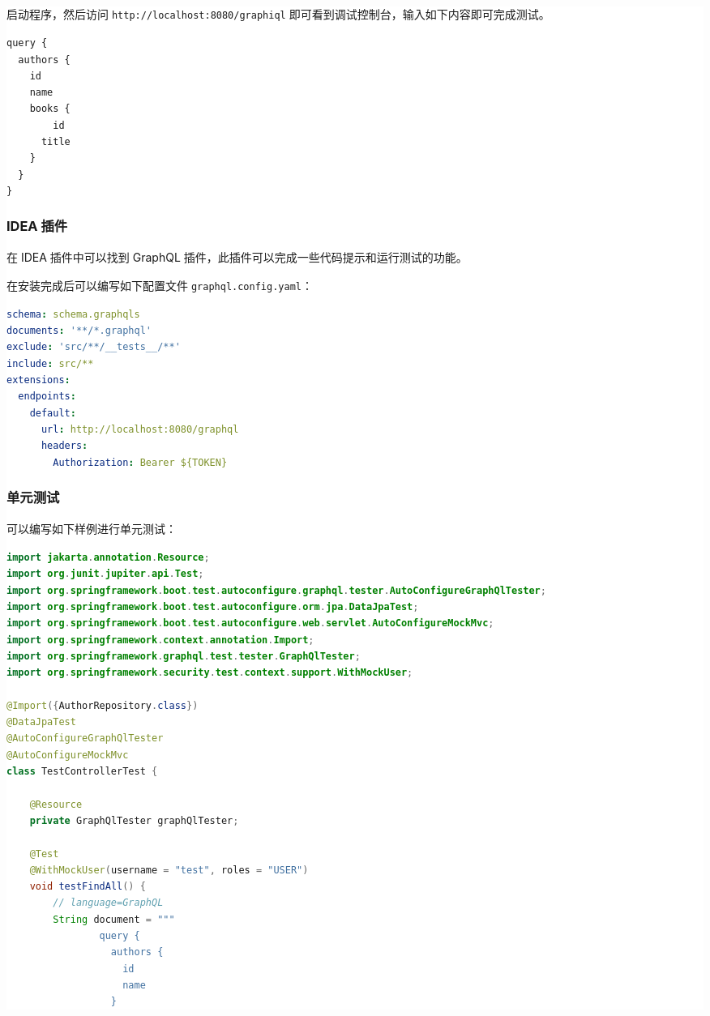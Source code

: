 启动程序，然后访问 `http://localhost:8080/graphiql` 即可看到调试控制台，输入如下内容即可完成测试。

```text
query {
  authors {
    id
    name
    books {
    	id
      title
    }
  }
}
```

### IDEA 插件

在 IDEA 插件中可以找到 GraphQL 插件，此插件可以完成一些代码提示和运行测试的功能。

在安装完成后可以编写如下配置文件 `graphql.config.yaml`：

```yaml
schema: schema.graphqls
documents: '**/*.graphql'
exclude: 'src/**/__tests__/**'
include: src/**
extensions:
  endpoints:
    default:
      url: http://localhost:8080/graphql
      headers:
        Authorization: Bearer ${TOKEN}
```

### 单元测试

可以编写如下样例进行单元测试：

```java
import jakarta.annotation.Resource;
import org.junit.jupiter.api.Test;
import org.springframework.boot.test.autoconfigure.graphql.tester.AutoConfigureGraphQlTester;
import org.springframework.boot.test.autoconfigure.orm.jpa.DataJpaTest;
import org.springframework.boot.test.autoconfigure.web.servlet.AutoConfigureMockMvc;
import org.springframework.context.annotation.Import;
import org.springframework.graphql.test.tester.GraphQlTester;
import org.springframework.security.test.context.support.WithMockUser;

@Import({AuthorRepository.class})
@DataJpaTest
@AutoConfigureGraphQlTester
@AutoConfigureMockMvc
class TestControllerTest {

    @Resource
    private GraphQlTester graphQlTester;

    @Test
    @WithMockUser(username = "test", roles = "USER")
    void testFindAll() {
        // language=GraphQL
        String document = """
                query {
                  authors {
                    id
                    name
                  }
```